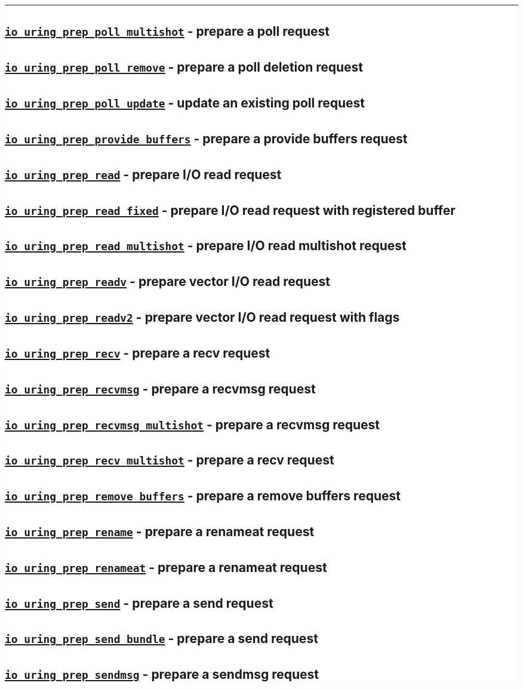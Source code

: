
---
[`io_uring_prep_poll_multishot`](https://www.man7.org/linux/man-pages/man3/io_uring_prep_poll_multishot.3.html) - prepare a poll request
---
[`io_uring_prep_poll_remove`](https://www.man7.org/linux/man-pages/man3/io_uring_prep_poll_remove.3.html) - prepare a poll deletion request
---
[`io_uring_prep_poll_update`](https://www.man7.org/linux/man-pages/man3/io_uring_prep_poll_update.3.html) - update an existing poll request
---
[`io_uring_prep_provide_buffers`](https://www.man7.org/linux/man-pages/man3/io_uring_prep_provide_buffers.3.html) - prepare a provide buffers request
---
[`io_uring_prep_read`](https://www.man7.org/linux/man-pages/man3/io_uring_prep_read.3.html) - prepare I/O read request
---
[`io_uring_prep_read_fixed`](https://www.man7.org/linux/man-pages/man3/io_uring_prep_read_fixed.3.html) - prepare I/O read request with registered buffer
---
[`io_uring_prep_read_multishot`](https://www.man7.org/linux/man-pages/man3/io_uring_prep_read_multishot.3.html) - prepare I/O read multishot request
---
[`io_uring_prep_readv`](https://www.man7.org/linux/man-pages/man3/io_uring_prep_readv.3.html) - prepare vector I/O read request
---
[`io_uring_prep_readv2`](https://www.man7.org/linux/man-pages/man3/io_uring_prep_readv2.3.html) - prepare vector I/O read request with flags
---
[`io_uring_prep_recv`](https://www.man7.org/linux/man-pages/man3/io_uring_prep_recv.3.html) - prepare a recv request
---
[`io_uring_prep_recvmsg`](https://www.man7.org/linux/man-pages/man3/io_uring_prep_recvmsg.3.html) - prepare a recvmsg request
---
[`io_uring_prep_recvmsg_multishot`](https://www.man7.org/linux/man-pages/man3/io_uring_prep_recvmsg_multishot.3.html) - prepare a recvmsg request
---
[`io_uring_prep_recv_multishot`](https://www.man7.org/linux/man-pages/man3/io_uring_prep_recv_multishot.3.html) - prepare a recv request
---
[`io_uring_prep_remove_buffers`](https://www.man7.org/linux/man-pages/man3/io_uring_prep_remove_buffers.3.html) - prepare a remove buffers request
---
[`io_uring_prep_rename`](https://www.man7.org/linux/man-pages/man3/io_uring_prep_rename.3.html) - prepare a renameat request
---
[`io_uring_prep_renameat`](https://www.man7.org/linux/man-pages/man3/io_uring_prep_renameat.3.html) - prepare a renameat request
---
[`io_uring_prep_send`](https://www.man7.org/linux/man-pages/man3/io_uring_prep_send.3.html) - prepare a send request
---
[`io_uring_prep_send_bundle`](https://www.man7.org/linux/man-pages/man3/io_uring_prep_send_bundle.3.html) - prepare a send request
---
[`io_uring_prep_sendmsg`](https://www.man7.org/linux/man-pages/man3/io_uring_prep_sendmsg.3.html) - prepare a sendmsg request
---